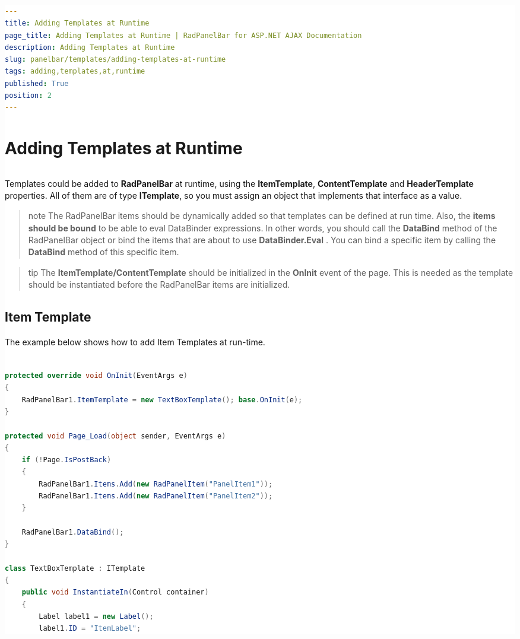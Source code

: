 ```yaml
---
title: Adding Templates at Runtime
page_title: Adding Templates at Runtime | RadPanelBar for ASP.NET AJAX Documentation
description: Adding Templates at Runtime
slug: panelbar/templates/adding-templates-at-runtime
tags: adding,templates,at,runtime
published: True
position: 2
---
```


# Adding Templates at Runtime



## 

Templates could be added to **RadPanelBar** at runtime, using the **ItemTemplate**, **ContentTemplate** and **HeaderTemplate** properties. All of them are of type **ITemplate**, so you must assign an object that implements that interface as a value.

>note The RadPanelBar items should be dynamically added so that templates can be defined at run time.
>Also, the **items should be bound** to be able to eval DataBinder expressions. In other words, you should call the **DataBind** method of the RadPanelBar object or bind the items that are about to use **DataBinder.Eval** . You can bind a specific item by calling the **DataBind** method of this specific item.
>


>tip The **ItemTemplate/ContentTemplate** should be initialized in the **OnInit** event of the page. This is needed as the template should be instantiated before the RadPanelBar items are initialized.
>


## Item Template

The example below shows how to add Item Templates at run-time.



````C#
	
protected override void OnInit(EventArgs e) 
{
    RadPanelBar1.ItemTemplate = new TextBoxTemplate(); base.OnInit(e); 
}

protected void Page_Load(object sender, EventArgs e)
{
    if (!Page.IsPostBack)
    {
        RadPanelBar1.Items.Add(new RadPanelItem("PanelItem1")); 
        RadPanelBar1.Items.Add(new RadPanelItem("PanelItem2"));
    } 

    RadPanelBar1.DataBind();
}

class TextBoxTemplate : ITemplate 
{ 
    public void InstantiateIn(Control container) 
    { 
        Label label1 = new Label(); 
        label1.ID = "ItemLabel"; 
````